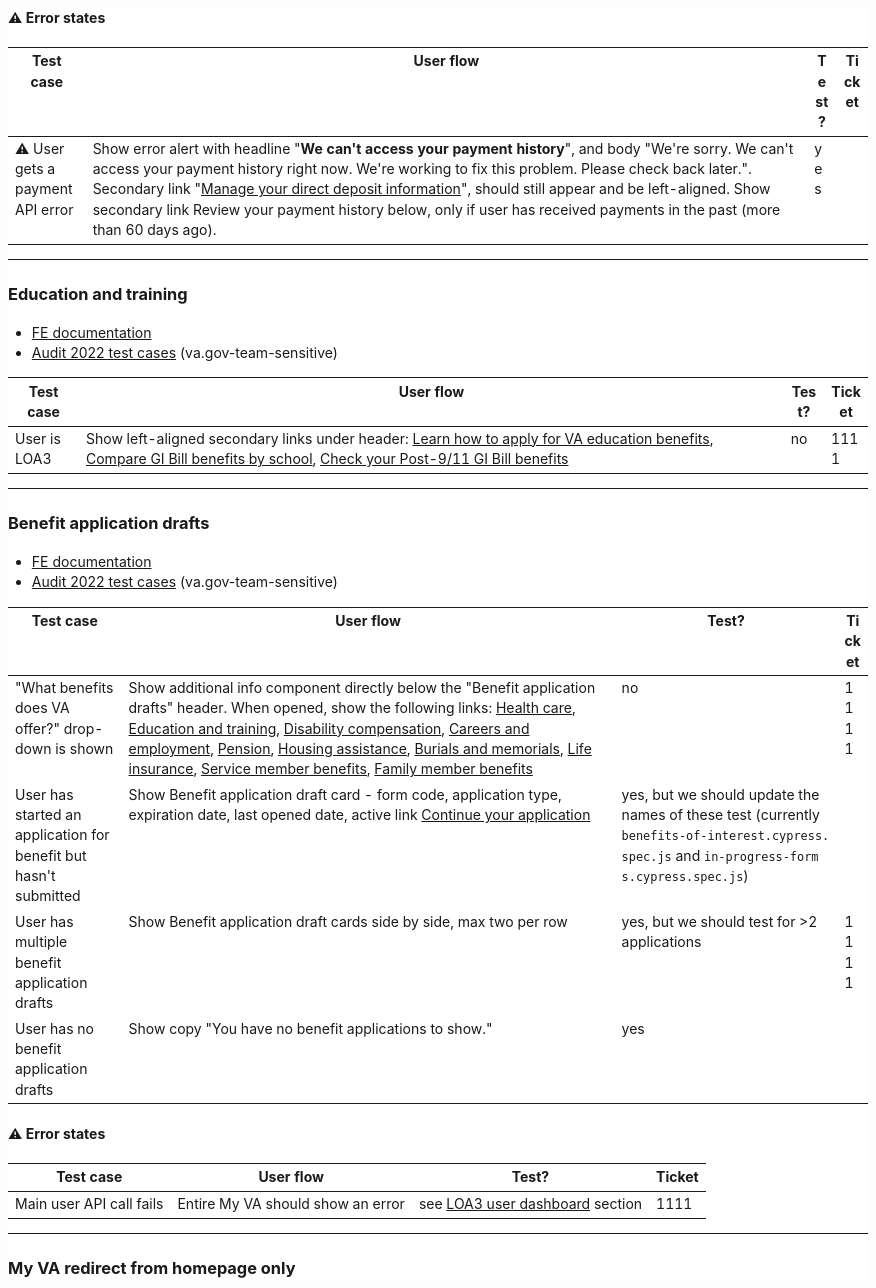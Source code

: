 #### ⚠️ Error states

| Test case | User flow | Test? | Ticket |
| -- | -- | -- | -- |
| ⚠️ User gets a payment API error | Show error alert with headline "**We can't access your payment history**", and body "We're sorry. We can't access your payment history right now. We're working to fix this problem. Please check back later.". Secondary link "[Manage your direct deposit information](https://www.va.gov/profile/direct-deposit)", should still appear and be left-aligned. Show secondary link <a herf="https://www.va.gov/va-payment-history/payments">Review your payment history</a> below, only if user has received payments in the past (more than 60 days ago). | yes |  |

---

### Education and training

- [FE documentation](https://github.com/department-of-veterans-affairs/va.gov-team/blob/master/products/identity-personalization/my-va/2022-audit/documentation/education-and-training-FE-documentation.md)
- [Audit 2022 test cases](https://github.com/department-of-veterans-affairs/va.gov-team-sensitive/blob/master/Administrative/vagov-users/staging-test-accounts-myvaaudit.md#education-and-training-section) (va.gov-team-sensitive)


| Test case | User flow | Test? | Ticket |
| -- | -- | -- | -- |
| User is LOA3 | Show left-aligned secondary links under header: [Learn how to apply for VA education benefits](https://va.gov/education/how-to-apply/), [Compare GI Bill benefits by school](https://va.gov/education/gi-bill-comparison-tool), [Check your Post-9/11 GI Bill benefits](https://va.gov/education/gi-bill/post-9-11/ch-33-benefit/status) | no | 1111 |

---

### Benefit application drafts

- [FE documentation](https://github.com/department-of-veterans-affairs/va.gov-team/blob/master/products/identity-personalization/my-va/2022-audit/documentation/applications-FE-documentation.md)
- [Audit 2022 test cases](https://github.com/department-of-veterans-affairs/va.gov-team-sensitive/blob/master/Administrative/vagov-users/staging-test-accounts-myvaaudit.md#benefit-applications-section) (va.gov-team-sensitive)


| Test case | User flow | Test? | Ticket |
| -- | -- | -- | -- |
| "What benefits does VA offer?" drop-down is shown | Show additional info component directly below the "Benefit application drafts" header. When opened, show the following links: [Health care](https://va.gov/health-care/), [Education and training](https://va.gov/education/), [Disability compensation](https://va.gov/disability/), [Careers and employment](https://va.gov/careers-employment/), [Pension](https://va.gov/pension/), [Housing assistance](https://va.gov/housing-assistance/), [Burials and memorials](https://va.gov/burials-memorials/), [Life insurance](https://va.gov/life-insurance/), [Service member benefits](https://va.gov/service-member-benefits/), [Family member benefits](https://va.gov/family-member-benefits/) | no | 1111 |
| User has started an application for benefit but hasn't submitted | Show Benefit application draft card - form code, application type, expiration date, last opened date, active link [Continue your application]() | yes, but we should update the names of these test (currently `benefits-of-interest.cypress.spec.js` and `in-progress-forms.cypress.spec.js`) | |
| User has multiple benefit application drafts | Show Benefit application draft cards side by side, max two per row | yes, but we should test for >2 applications | 1111 |
| User has no benefit application drafts | Show copy "You have no benefit applications to show." | yes |  |

#### ⚠️ Error states

| Test case | User flow | Test? | Ticket |
| -- | -- | -- | -- |
| Main user API call fails | Entire My VA should show an error | see [LOA3 user dashboard](#loa3-user-dashboard) section | 1111 |

---

### My VA redirect from homepage only
